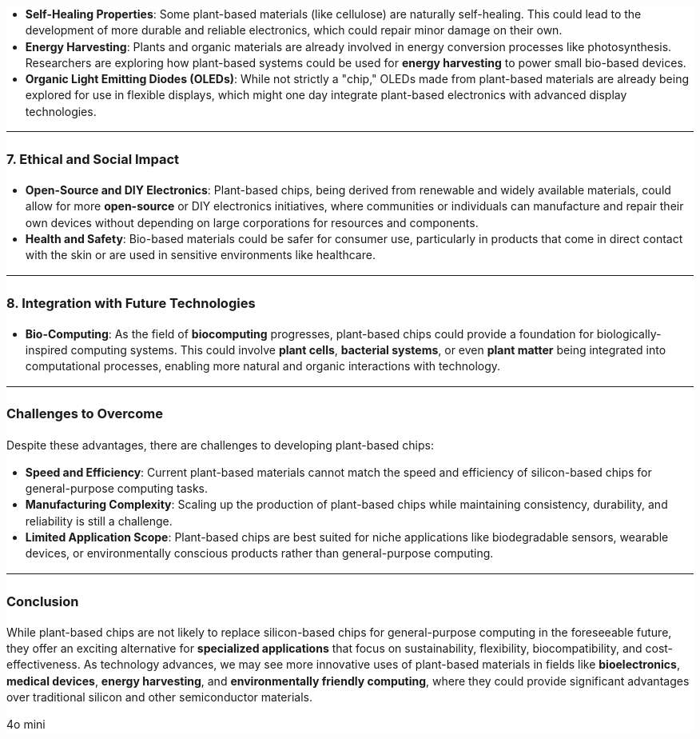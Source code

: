 *   **Self-Healing Properties**: Some plant-based materials (like cellulose) are naturally self-healing. This could lead to the development of more durable and reliable electronics, which could repair minor damage on their own.
*   **Energy Harvesting**: Plants and organic materials are already involved in energy conversion processes like photosynthesis. Researchers are exploring how plant-based systems could be used for **energy harvesting** to power small bio-based devices.
*   **Organic Light Emitting Diodes (OLEDs)**: While not strictly a "chip," OLEDs made from plant-based materials are already being explored for use in flexible displays, which might one day integrate plant-based electronics with advanced display technologies.

***

### **7\. Ethical and Social Impact**

*   **Open-Source and DIY Electronics**: Plant-based chips, being derived from renewable and widely available materials, could allow for more **open-source** or DIY electronics initiatives, where communities or individuals can manufacture and repair their own devices without depending on large corporations for resources and components.
*   **Health and Safety**: Bio-based materials could be safer for consumer use, particularly in products that come in direct contact with the skin or are used in sensitive environments like healthcare.

***

### **8\. Integration with Future Technologies**

*   **Bio-Computing**: As the field of **biocomputing** progresses, plant-based chips could provide a foundation for biologically-inspired computing systems. This could involve **plant cells**, **bacterial systems**, or even **plant matter** being integrated into computational processes, enabling more natural and organic interactions with technology.

***

### **Challenges to Overcome**

Despite these advantages, there are challenges to developing plant-based chips:

*   **Speed and Efficiency**: Current plant-based materials cannot match the speed and efficiency of silicon-based chips for general-purpose computing tasks.
*   **Manufacturing Complexity**: Scaling up the production of plant-based chips while maintaining consistency, durability, and reliability is still a challenge.
*   **Limited Application Scope**: Plant-based chips are best suited for niche applications like biodegradable sensors, wearable devices, or environmentally conscious products rather than general-purpose computing.

***

### **Conclusion**

While plant-based chips are not likely to replace silicon-based chips for general-purpose computing in the foreseeable future, they offer an exciting alternative for **specialized applications** that focus on sustainability, flexibility, biocompatibility, and cost-effectiveness. As technology advances, we may see more innovative uses of plant-based materials in fields like **bioelectronics**, **medical devices**, **energy harvesting**, and **environmentally friendly computing**, where they could provide significant advantages over traditional silicon and other semiconductor materials.

4o mini